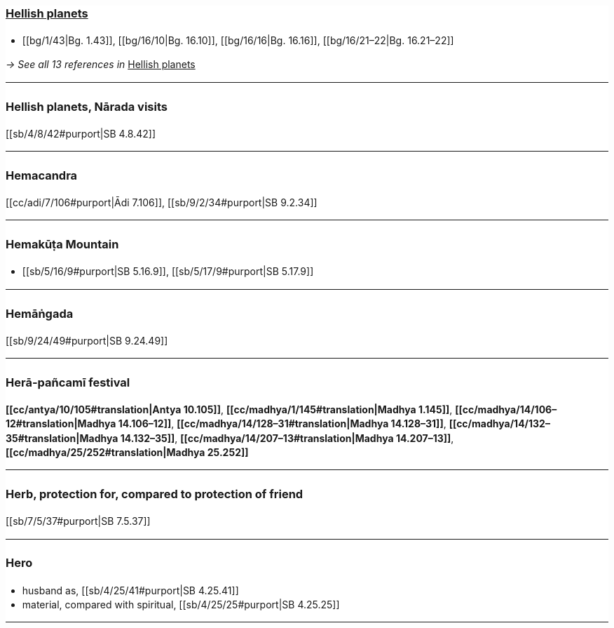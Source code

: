 ### [Hellish planets](entries/hellish-planets.md)

*  [[bg/1/43|Bg. 1.43]], [[bg/16/10|Bg. 16.10]], [[bg/16/16|Bg. 16.16]], [[bg/16/21–22|Bg. 16.21–22]]

*→ See all 13 references in* [Hellish planets](entries/hellish-planets.md)

---

### Hellish planets, Nārada visits

[[sb/4/8/42#purport|SB 4.8.42]]


---

### Hemacandra

[[cc/adi/7/106#purport|Ādi 7.106]], [[sb/9/2/34#purport|SB 9.2.34]]


---

### Hemakūṭa Mountain

*  [[sb/5/16/9#purport|SB 5.16.9]], [[sb/5/17/9#purport|SB 5.17.9]]

---

### Hemāṅgada

[[sb/9/24/49#purport|SB 9.24.49]]


---

### Herā-pañcamī festival

**[[cc/antya/10/105#translation|Antya 10.105]]**, **[[cc/madhya/1/145#translation|Madhya 1.145]]**, **[[cc/madhya/14/106–12#translation|Madhya 14.106–12]]**, **[[cc/madhya/14/128–31#translation|Madhya 14.128–31]]**, **[[cc/madhya/14/132–35#translation|Madhya 14.132–35]]**, **[[cc/madhya/14/207–13#translation|Madhya 14.207–13]]**, **[[cc/madhya/25/252#translation|Madhya 25.252]]**


---

### Herb, protection for, compared to protection of friend

[[sb/7/5/37#purport|SB 7.5.37]]


---

### Hero

* husband as, [[sb/4/25/41#purport|SB 4.25.41]]
* material, compared with spiritual, [[sb/4/25/25#purport|SB 4.25.25]]

---